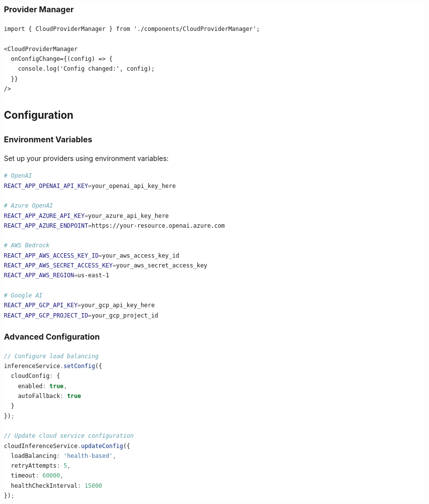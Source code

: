 ### Provider Manager

```tsx
import { CloudProviderManager } from './components/CloudProviderManager';

<CloudProviderManager
  onConfigChange={(config) => {
    console.log('Config changed:', config);
  }}
/>
```

## Configuration

### Environment Variables

Set up your providers using environment variables:

```bash
# OpenAI
REACT_APP_OPENAI_API_KEY=your_openai_api_key_here

# Azure OpenAI
REACT_APP_AZURE_API_KEY=your_azure_api_key_here
REACT_APP_AZURE_ENDPOINT=https://your-resource.openai.azure.com

# AWS Bedrock
REACT_APP_AWS_ACCESS_KEY_ID=your_aws_access_key_id
REACT_APP_AWS_SECRET_ACCESS_KEY=your_aws_secret_access_key
REACT_APP_AWS_REGION=us-east-1

# Google AI
REACT_APP_GCP_API_KEY=your_gcp_api_key_here
REACT_APP_GCP_PROJECT_ID=your_gcp_project_id
```

### Advanced Configuration

```typescript
// Configure load balancing
inferenceService.setConfig({
  cloudConfig: {
    enabled: true,
    autoFallback: true
  }
});

// Update cloud service configuration
cloudInferenceService.updateConfig({
  loadBalancing: 'health-based',
  retryAttempts: 5,
  timeout: 60000,
  healthCheckInterval: 15000
});
```
